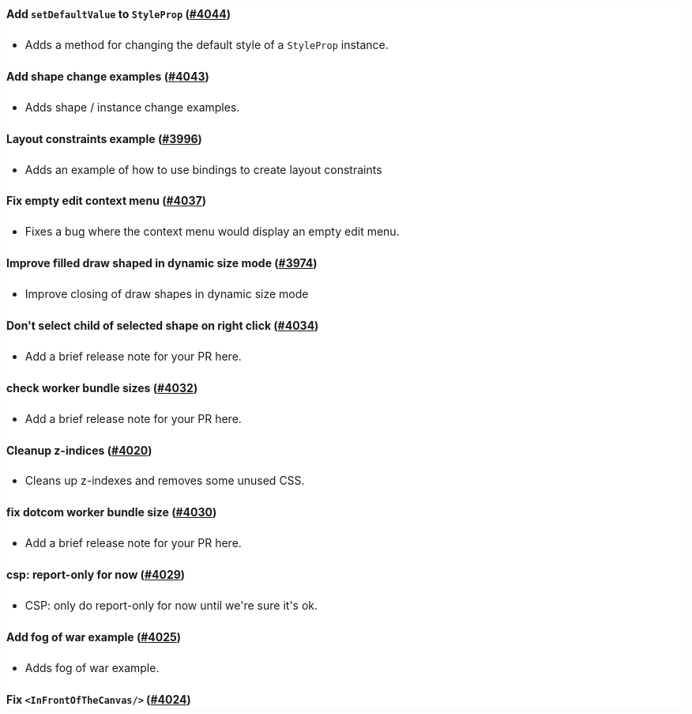 #### Add `setDefaultValue` to `StyleProp` ([#4044](https://github.com/tldraw/tldraw/pull/4044))

- Adds a method for changing the default style of a `StyleProp` instance.

#### Add shape change examples ([#4043](https://github.com/tldraw/tldraw/pull/4043))

- Adds shape / instance change examples.

#### Layout constraints example ([#3996](https://github.com/tldraw/tldraw/pull/3996))

- Adds an example of how to use bindings to create layout constraints

#### Fix empty edit context menu ([#4037](https://github.com/tldraw/tldraw/pull/4037))

- Fixes a bug where the context menu would display an empty edit menu.

#### Improve filled draw shaped in dynamic size mode ([#3974](https://github.com/tldraw/tldraw/pull/3974))

- Improve closing of draw shapes in dynamic size mode

#### Don't select child of selected shape on right click ([#4034](https://github.com/tldraw/tldraw/pull/4034))

- Add a brief release note for your PR here.

#### check worker bundle sizes ([#4032](https://github.com/tldraw/tldraw/pull/4032))

- Add a brief release note for your PR here.

#### Cleanup z-indices ([#4020](https://github.com/tldraw/tldraw/pull/4020))

- Cleans up z-indexes and removes some unused CSS.

#### fix dotcom worker bundle size ([#4030](https://github.com/tldraw/tldraw/pull/4030))

- Add a brief release note for your PR here.

#### csp: report-only for now ([#4029](https://github.com/tldraw/tldraw/pull/4029))

- CSP: only do report-only for now until we're sure it's ok.

#### Add fog of war example ([#4025](https://github.com/tldraw/tldraw/pull/4025))

- Adds fog of war example.

#### Fix `<InFrontOfTheCanvas/>` ([#4024](https://github.com/tldraw/tldraw/pull/4024))
